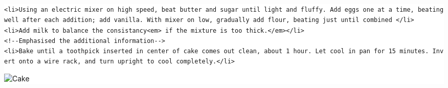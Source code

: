     <li>Using an electric mixer on high speed, beat butter and sugar until light and fluffy. Add eggs one at a time, beating well after each addition; add vanilla. With mixer on low, gradually add flour, beating just until combined </li>
    <li>Add milk to balance the consistancy<em> if the mixture is too thick.</em></li>
    <!--Emphasised the additional information-->
    <li>Bake until a toothpick inserted in center of cake comes out clean, about 1 hour. Let cool in pan for 15 minutes. Invert onto a wire rack, and turn upright to cool completely.</li>
 </ol>
 <section>
    <img src="cake.jpg" alt="Cake" height="600">
 </section>
 
</body>
</html>
